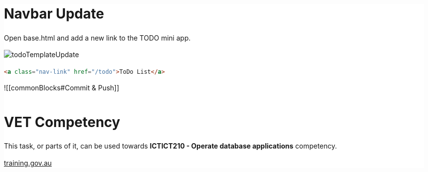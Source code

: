 # Navbar Update

Open base.html and add a new link to the TODO mini app.

![todoTemplateUpdate](todoTemplateUpdate.png)
```html
<a class="nav-link" href="/todo">ToDo List</a>
```

![[commonBlocks#Commit & Push]]

# VET Competency

This task, or parts of it, can be used towards **ICTICT210 - Operate database applications** competency.

[training.gov.au](https://training.gov.au/Training/Details/ICTICT210)